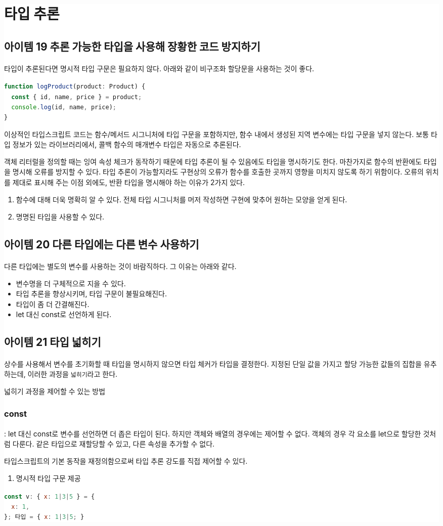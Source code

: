 # 타입 추론

## 아이템 19 추론 가능한 타입을 사용해 장황한 코드 방지하기

타입이 추론된다면 명시적 타입 구문은 필요하지 않다. 아래와 같이 비구조화 할당문을 사용하는 것이 좋다.

```jsx
function logProduct(product: Product) {
  const { id, name, price } = product;
  console.log(id, name, price);
}
```

이상적인 타입스크립트 코드는 함수/메서드 시그니처에 타입 구문을 포함하지만, 함수 내에서 생성된 지역 변수에는 타입 구문을 넣지 않는다. 보통 타입 정보가 있는 라이브러리에서, 콜백 함수의 매개변수 타입은 자동으로 추론된다.

객체 리터럴을 정의할 때는 잉여 속성 체크가 동작하기 때문에 타입 추론이 될 수 있음에도 타입을 명시하기도 한다. 마찬가지로 함수의 반환에도 타입을 명시해 오류를 방지할 수 있다. 타입 추론이 가능할지라도 구현상의 오류가 함수를 호출한 곳까지 영향을 미치지 않도록 하기 위함이다. 오류의 위치를 제대로 표시해 주는 이점 외에도, 반환 타입을 명시해야 하는 이유가 2가지 있다.

1. 함수에 대해 더욱 명확히 알 수 있다. 전체 타입 시그니처를 머저 작성하면 구현에 맞추어 원하는 모양을 얻게 된다.

2. 명명된 타입을 사용할 수 있다.

## 아이템 20 다른 타입에는 다른 변수 사용하기

다른 타입에는 별도의 변수를 사용하는 것이 바람직하다. 그 이유는 아래와 같다.

- 변수명을 더 구체적으로 지을 수 있다.
- 타입 추론을 향상시키며, 타입 구문이 불필요해진다.
- 타입이 좀 더 간결해진다.
- let 대신 const로 선언하게 된다.

## 아이템 21 타입 넓히기

상수를 사용해서 변수를 초기화할 때 타입을 명시하지 않으면 타입 체커가 타입을 결정한다. 지정된 단일 값을 가지고 할당 가능한 값들의 집합을 유추하는데, 이러한 과정을 `넓히기`라고 한다.

넓히기 과정을 제어할 수 있는 방법

### **const**

: let 대신 const로 변수를 선언하면 더 좁은 타입이 된다. 하지만 객체와 배열의 경우에는 제어할 수 없다. 객체의 경우 각 요소를 let으로 할당한 것처럼 다룬다. 같은 타입으로 재할당할 수 있고, 다른 속성을 추가할 수 없다.

타입스크립트의 기본 동작을 재정의함으로써 타입 추론 강도를 직접 제어할 수 있다.

1. 명시적 타입 구문 제공

```jsx
const v: { x: 1|3|5 } = {
  x: 1,
}; 타입 = { x: 1|3|5; }
```
